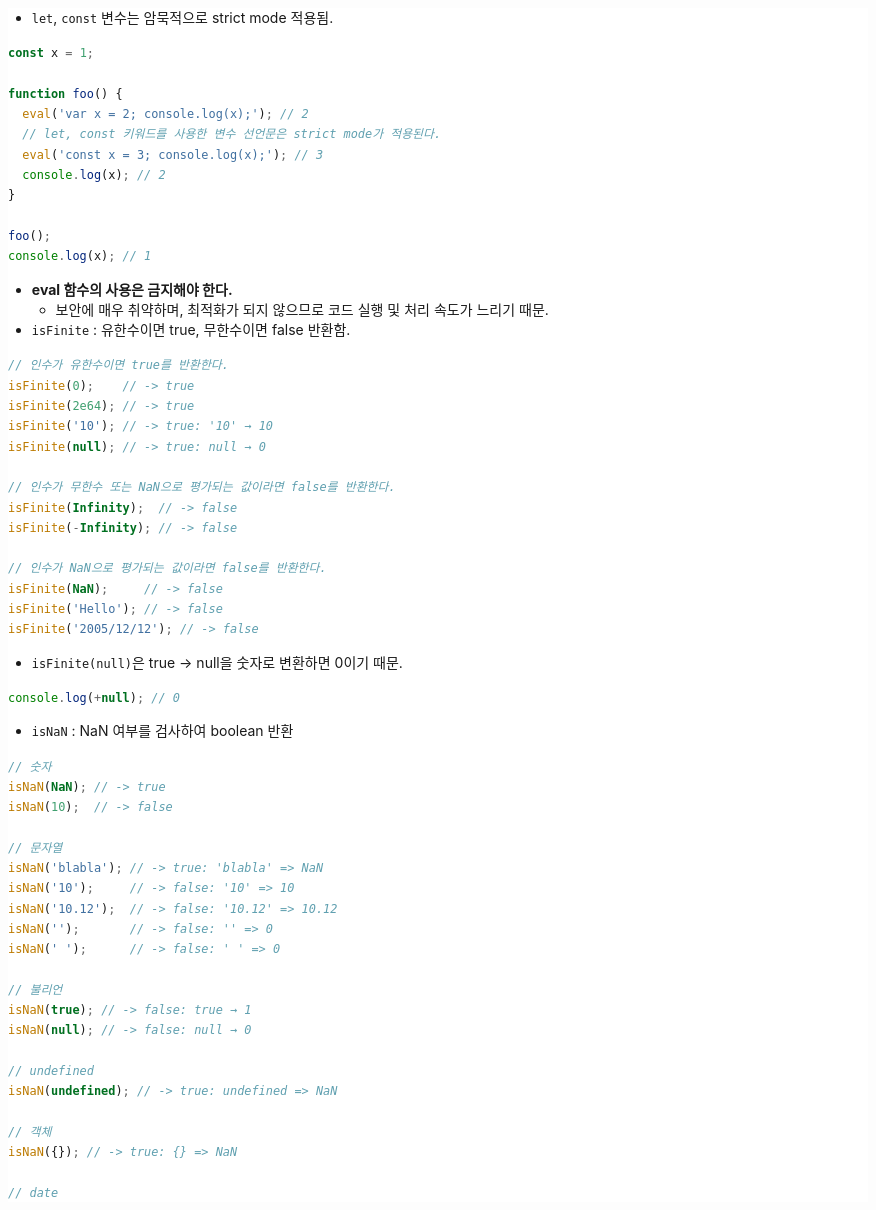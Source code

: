 - `let`, `const` 변수는 암묵적으로 strict mode 적용됨.

```jsx
const x = 1;

function foo() {
  eval('var x = 2; console.log(x);'); // 2
  // let, const 키워드를 사용한 변수 선언문은 strict mode가 적용된다.
  eval('const x = 3; console.log(x);'); // 3
  console.log(x); // 2
}

foo();
console.log(x); // 1
```

- **eval 함수의 사용은 금지해야 한다.**
    - 보안에 매우 취약하며, 최적화가 되지 않으므로 코드 실행 및 처리 속도가 느리기 때문.
- `isFinite` : 유한수이면 true, 무한수이면 false 반환함.

```jsx
// 인수가 유한수이면 true를 반환한다.
isFinite(0);    // -> true
isFinite(2e64); // -> true
isFinite('10'); // -> true: '10' → 10
isFinite(null); // -> true: null → 0

// 인수가 무한수 또는 NaN으로 평가되는 값이라면 false를 반환한다.
isFinite(Infinity);  // -> false
isFinite(-Infinity); // -> false

// 인수가 NaN으로 평가되는 값이라면 false를 반환한다.
isFinite(NaN);     // -> false
isFinite('Hello'); // -> false
isFinite('2005/12/12'); // -> false
```

- `isFinite(null)`은 true → null을 숫자로 변환하면 0이기 때문.

```jsx
console.log(+null); // 0
```

- `isNaN` : NaN 여부를 검사하여 boolean 반환

```jsx
// 숫자
isNaN(NaN); // -> true
isNaN(10);  // -> false

// 문자열
isNaN('blabla'); // -> true: 'blabla' => NaN
isNaN('10');     // -> false: '10' => 10
isNaN('10.12');  // -> false: '10.12' => 10.12
isNaN('');       // -> false: '' => 0
isNaN(' ');      // -> false: ' ' => 0

// 불리언
isNaN(true); // -> false: true → 1
isNaN(null); // -> false: null → 0

// undefined
isNaN(undefined); // -> true: undefined => NaN

// 객체
isNaN({}); // -> true: {} => NaN

// date
```